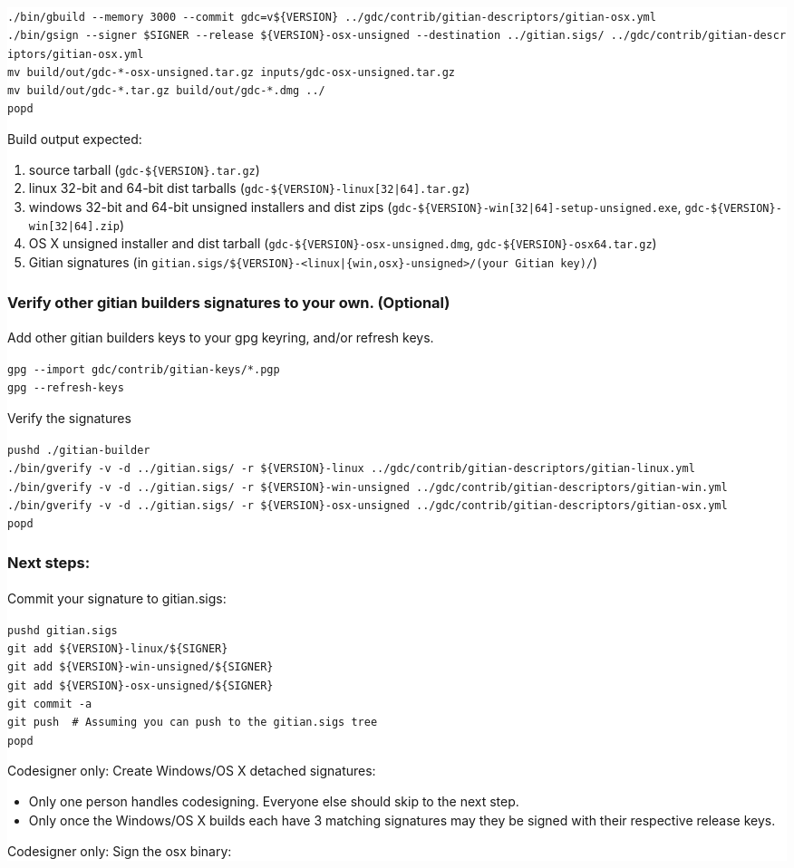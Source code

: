     ./bin/gbuild --memory 3000 --commit gdc=v${VERSION} ../gdc/contrib/gitian-descriptors/gitian-osx.yml
    ./bin/gsign --signer $SIGNER --release ${VERSION}-osx-unsigned --destination ../gitian.sigs/ ../gdc/contrib/gitian-descriptors/gitian-osx.yml
    mv build/out/gdc-*-osx-unsigned.tar.gz inputs/gdc-osx-unsigned.tar.gz
    mv build/out/gdc-*.tar.gz build/out/gdc-*.dmg ../
    popd

Build output expected:

  1. source tarball (`gdc-${VERSION}.tar.gz`)
  2. linux 32-bit and 64-bit dist tarballs (`gdc-${VERSION}-linux[32|64].tar.gz`)
  3. windows 32-bit and 64-bit unsigned installers and dist zips (`gdc-${VERSION}-win[32|64]-setup-unsigned.exe`, `gdc-${VERSION}-win[32|64].zip`)
  4. OS X unsigned installer and dist tarball (`gdc-${VERSION}-osx-unsigned.dmg`, `gdc-${VERSION}-osx64.tar.gz`)
  5. Gitian signatures (in `gitian.sigs/${VERSION}-<linux|{win,osx}-unsigned>/(your Gitian key)/`)

### Verify other gitian builders signatures to your own. (Optional)

Add other gitian builders keys to your gpg keyring, and/or refresh keys.

    gpg --import gdc/contrib/gitian-keys/*.pgp
    gpg --refresh-keys

Verify the signatures

    pushd ./gitian-builder
    ./bin/gverify -v -d ../gitian.sigs/ -r ${VERSION}-linux ../gdc/contrib/gitian-descriptors/gitian-linux.yml
    ./bin/gverify -v -d ../gitian.sigs/ -r ${VERSION}-win-unsigned ../gdc/contrib/gitian-descriptors/gitian-win.yml
    ./bin/gverify -v -d ../gitian.sigs/ -r ${VERSION}-osx-unsigned ../gdc/contrib/gitian-descriptors/gitian-osx.yml
    popd

### Next steps:

Commit your signature to gitian.sigs:

    pushd gitian.sigs
    git add ${VERSION}-linux/${SIGNER}
    git add ${VERSION}-win-unsigned/${SIGNER}
    git add ${VERSION}-osx-unsigned/${SIGNER}
    git commit -a
    git push  # Assuming you can push to the gitian.sigs tree
    popd

Codesigner only: Create Windows/OS X detached signatures:
- Only one person handles codesigning. Everyone else should skip to the next step.
- Only once the Windows/OS X builds each have 3 matching signatures may they be signed with their respective release keys.

Codesigner only: Sign the osx binary:
